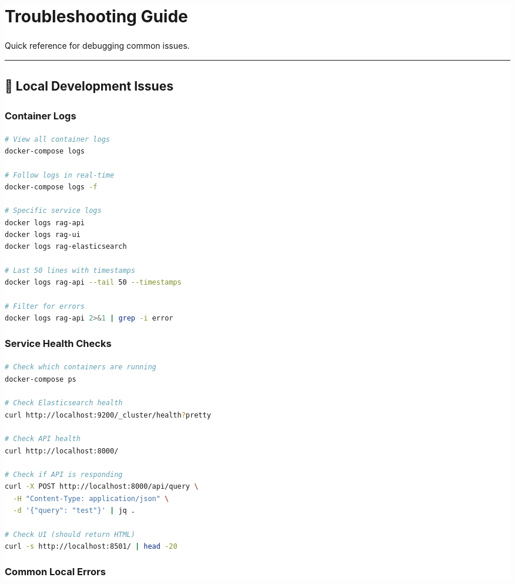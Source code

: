 # Troubleshooting Guide

Quick reference for debugging common issues.

---

## 🐛 Local Development Issues

### Container Logs

```bash
# View all container logs
docker-compose logs

# Follow logs in real-time
docker-compose logs -f

# Specific service logs
docker logs rag-api
docker logs rag-ui
docker logs rag-elasticsearch

# Last 50 lines with timestamps
docker logs rag-api --tail 50 --timestamps

# Filter for errors
docker logs rag-api 2>&1 | grep -i error
```

### Service Health Checks

```bash
# Check which containers are running
docker-compose ps

# Check Elasticsearch health
curl http://localhost:9200/_cluster/health?pretty

# Check API health
curl http://localhost:8000/

# Check if API is responding
curl -X POST http://localhost:8000/api/query \
  -H "Content-Type: application/json" \
  -d '{"query": "test"}' | jq .

# Check UI (should return HTML)
curl -s http://localhost:8501/ | head -20
```

### Common Local Errors
